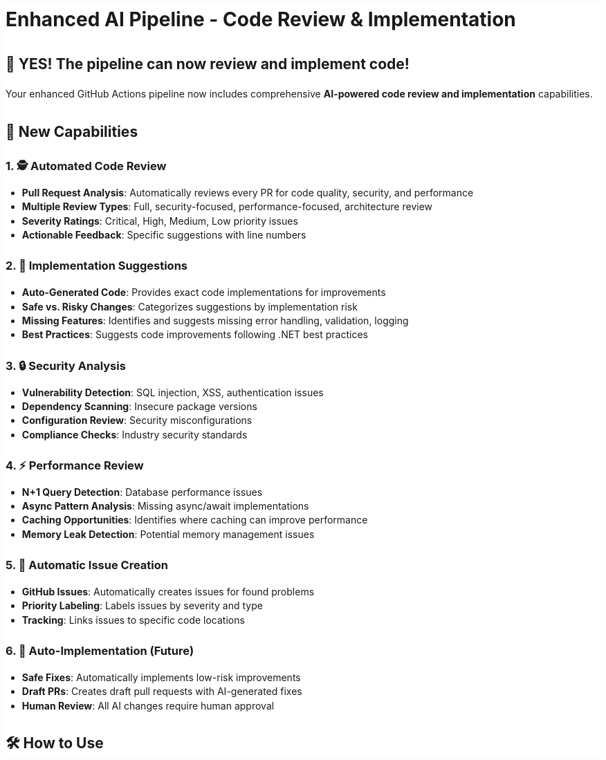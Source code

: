 # Enhanced AI Pipeline - Code Review & Implementation

## 🎯 **YES! The pipeline can now review and implement code!**

Your enhanced GitHub Actions pipeline now includes comprehensive **AI-powered code review and implementation** capabilities.

## 🚀 **New Capabilities**

### 1. **🕵️ Automated Code Review**
- **Pull Request Analysis**: Automatically reviews every PR for code quality, security, and performance
- **Multiple Review Types**: Full, security-focused, performance-focused, architecture review
- **Severity Ratings**: Critical, High, Medium, Low priority issues
- **Actionable Feedback**: Specific suggestions with line numbers

### 2. **🔧 Implementation Suggestions**
- **Auto-Generated Code**: Provides exact code implementations for improvements
- **Safe vs. Risky Changes**: Categorizes suggestions by implementation risk
- **Missing Features**: Identifies and suggests missing error handling, validation, logging
- **Best Practices**: Suggests code improvements following .NET best practices

### 3. **🔒 Security Analysis**
- **Vulnerability Detection**: SQL injection, XSS, authentication issues
- **Dependency Scanning**: Insecure package versions
- **Configuration Review**: Security misconfigurations
- **Compliance Checks**: Industry security standards

### 4. **⚡ Performance Review**
- **N+1 Query Detection**: Database performance issues
- **Async Pattern Analysis**: Missing async/await implementations
- **Caching Opportunities**: Identifies where caching can improve performance
- **Memory Leak Detection**: Potential memory management issues

### 5. **🤖 Automatic Issue Creation**
- **GitHub Issues**: Automatically creates issues for found problems
- **Priority Labeling**: Labels issues by severity and type
- **Tracking**: Links issues to specific code locations

### 6. **🔧 Auto-Implementation (Future)**
- **Safe Fixes**: Automatically implements low-risk improvements
- **Draft PRs**: Creates draft pull requests with AI-generated fixes
- **Human Review**: All AI changes require human approval

## 🛠️ **How to Use**
